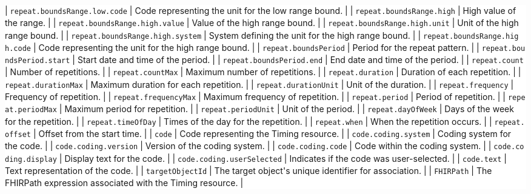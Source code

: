 | `repeat.boundsRange.low.code`            | Code representing the unit for the low range bound.            |
| `repeat.boundsRange.high`                | High value of the range.                                       |
| `repeat.boundsRange.high.value`          | Value of the high range bound.                                 |
| `repeat.boundsRange.high.unit`           | Unit of the high range bound.                                  |
| `repeat.boundsRange.high.system`         | System defining the unit for the high range bound.             |
| `repeat.boundsRange.high.code`           | Code representing the unit for the high range bound.           |
| `repeat.boundsPeriod`                    | Period for the repeat pattern.                                 |
| `repeat.boundsPeriod.start`              | Start date and time of the period.                             |
| `repeat.boundsPeriod.end`                | End date and time of the period.                               |
| `repeat.count`                           | Number of repetitions.                                         |
| `repeat.countMax`                        | Maximum number of repetitions.                                 |
| `repeat.duration`                        | Duration of each repetition.                                   |
| `repeat.durationMax`                     | Maximum duration for each repetition.                          |
| `repeat.durationUnit`                    | Unit of the duration.                                          |
| `repeat.frequency`                       | Frequency of repetition.                                      |
| `repeat.frequencyMax`                    | Maximum frequency of repetition.                               |
| `repeat.period`                          | Period of repetition.                                         |
| `repeat.periodMax`                       | Maximum period for repetition.                                 |
| `repeat.periodUnit`                      | Unit of the period.                                            |
| `repeat.dayOfWeek`                       | Days of the week for the repetition.                           |
| `repeat.timeOfDay`                       | Times of the day for the repetition.                           |
| `repeat.when`                            | When the repetition occurs.                                    |
| `repeat.offset`                          | Offset from the start time.                                   |
| `code`                                   | Code representing the Timing resource.                         |
| `code.coding.system`                     | Coding system for the code.                                    |
| `code.coding.version`                    | Version of the coding system.                                  |
| `code.coding.code`                       | Code within the coding system.                                 |
| `code.coding.display`                    | Display text for the code.                                     |
| `code.coding.userSelected`               | Indicates if the code was user-selected.                       |
| `code.text`                              | Text representation of the code.                               |
| `targetObjectId`                         | The target object's unique identifier for association.         |
| `FHIRPath`                               | The FHIRPath expression associated with the Timing resource.    |

